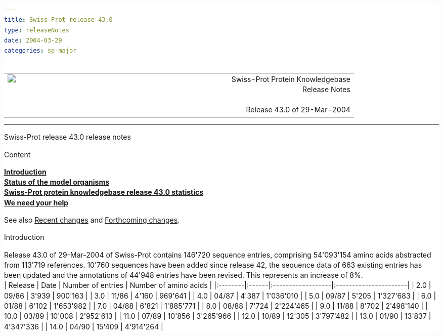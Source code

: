 ```yaml
---
title: Swiss-Prot release 43.0
type: releaseNotes
date: 2004-03-29
categories: sp-major
---
```


<table style="width:98%;"><colgroup><col style="width: 61%" /><col style="width: 36%" /></colgroup><tbody><tr class="odd"><td style="text-align: left;"><img src="http://www.expasy.org/images/expasy_logos/sprot1.gif" /></td><td style="text-align: right;">Swiss-Prot Protein Knowledgebase<br />
Release Notes<br />
<br />
Release 43.0 of 29-Mar-2004<br />
</td></tr></tbody></table>

------------------------------------------------------------------------

Swiss-Prot release 43.0 release notes

<span id="contents"></span>

Content

  
  
**[Introduction](https://www.uniprot.org#introduction)**  
**[Status of the model organisms](https://www.uniprot.org#model)**  
**[Swiss-Prot protein knowledgebase release 43.0 statistics](https://www.uniprot.org#statistics)**  
**[We need your help](https://www.uniprot.org#help)**  
  
  
See also [Recent changes](http://www.expasy.org/sprot/relnotes/sp_news.html) and [Forthcoming changes](http://www.expasy.org/sprot/relnotes/sp_soon.html).  
  

<span id="introduction"></span>

Introduction

  

Release 43.0 of 29-Mar-2004 of Swiss-Prot contains 146'720 sequence entries, comprising 54'093'154 amino acids abstracted from 113'719 references. 10'760 sequences have been added since release 42, the sequence data of 663 existing entries has been updated and the annotations of 44'948 entries have been revised. This represents an increase of 8%.  
| Release | Date  | Number of entries | Number of amino acids |
|:--------|:------|:------------------|:----------------------|
| 2.0     | 09/86 | 3'939             | 900'163               |
| 3.0     | 11/86 | 4'160             | 969'641               |
| 4.0     | 04/87 | 4'387             | 1'036'010             |
| 5.0     | 09/87 | 5'205             | 1'327'683             |
| 6.0     | 01/88 | 6'102             | 1'653'982             |
| 7.0     | 04/88 | 6'821             | 1'885'771             |
| 8.0     | 08/88 | 7'724             | 2'224'465             |
| 9.0     | 11/88 | 8'702             | 2'498'140             |
| 10.0    | 03/89 | 10'008            | 2'952'613             |
| 11.0    | 07/89 | 10'856            | 3'265'966             |
| 12.0    | 10/89 | 12'305            | 3'797'482             |
| 13.0    | 01/90 | 13'837            | 4'347'336             |
| 14.0    | 04/90 | 15'409            | 4'914'264             |